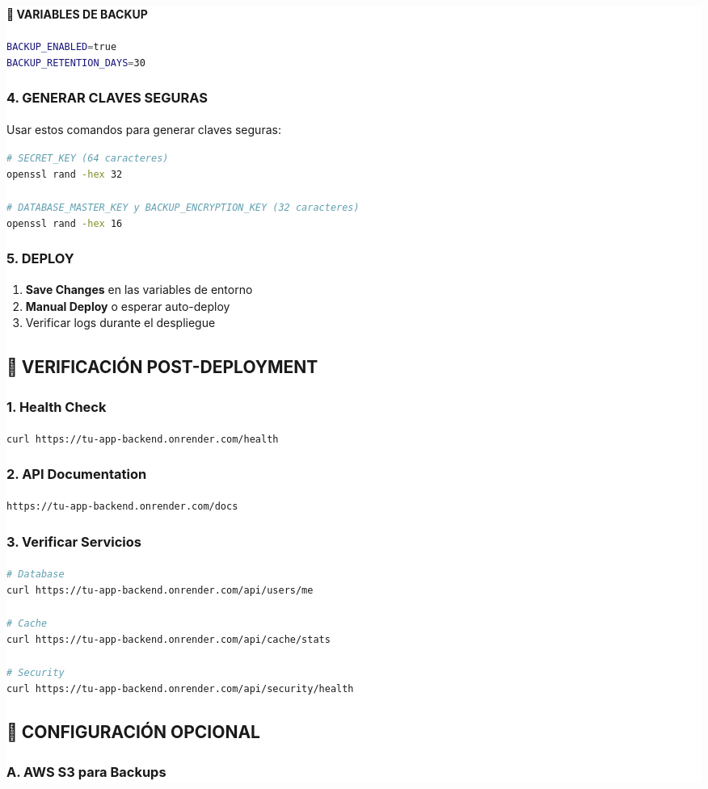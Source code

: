 #### **💾 VARIABLES DE BACKUP**
```bash
BACKUP_ENABLED=true
BACKUP_RETENTION_DAYS=30
```

### 4. GENERAR CLAVES SEGURAS

Usar estos comandos para generar claves seguras:

```bash
# SECRET_KEY (64 caracteres)
openssl rand -hex 32

# DATABASE_MASTER_KEY y BACKUP_ENCRYPTION_KEY (32 caracteres)
openssl rand -hex 16
```

### 5. DEPLOY

1. **Save Changes** en las variables de entorno
2. **Manual Deploy** o esperar auto-deploy
3. Verificar logs durante el despliegue

## 🧪 VERIFICACIÓN POST-DEPLOYMENT

### 1. Health Check
```bash
curl https://tu-app-backend.onrender.com/health
```

### 2. API Documentation
```bash
https://tu-app-backend.onrender.com/docs
```

### 3. Verificar Servicios
```bash
# Database
curl https://tu-app-backend.onrender.com/api/users/me

# Cache
curl https://tu-app-backend.onrender.com/api/cache/stats

# Security
curl https://tu-app-backend.onrender.com/api/security/health
```

## 🔧 CONFIGURACIÓN OPCIONAL

### A. AWS S3 para Backups
